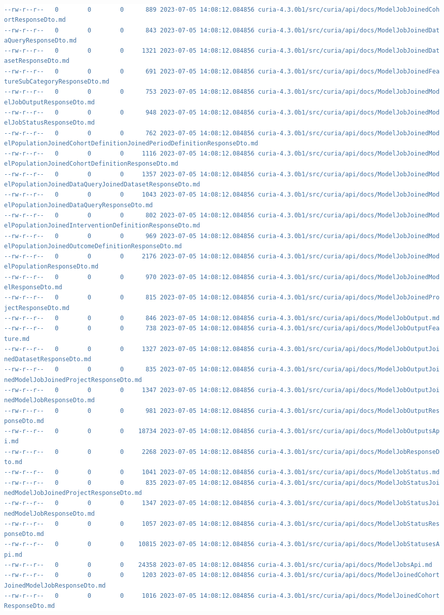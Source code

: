 ```diff
--rw-r--r--   0        0        0      889 2023-07-05 14:08:12.084856 curia-4.3.0b1/src/curia/api/docs/ModelJobJoinedCohortResponseDto.md
--rw-r--r--   0        0        0      843 2023-07-05 14:08:12.084856 curia-4.3.0b1/src/curia/api/docs/ModelJobJoinedDataQueryResponseDto.md
--rw-r--r--   0        0        0     1321 2023-07-05 14:08:12.084856 curia-4.3.0b1/src/curia/api/docs/ModelJobJoinedDatasetResponseDto.md
--rw-r--r--   0        0        0      691 2023-07-05 14:08:12.084856 curia-4.3.0b1/src/curia/api/docs/ModelJobJoinedFeatureSubCategoryResponseDto.md
--rw-r--r--   0        0        0      753 2023-07-05 14:08:12.084856 curia-4.3.0b1/src/curia/api/docs/ModelJobJoinedModelJobOutputResponseDto.md
--rw-r--r--   0        0        0      948 2023-07-05 14:08:12.084856 curia-4.3.0b1/src/curia/api/docs/ModelJobJoinedModelJobStatusResponseDto.md
--rw-r--r--   0        0        0      762 2023-07-05 14:08:12.084856 curia-4.3.0b1/src/curia/api/docs/ModelJobJoinedModelPopulationJoinedCohortDefinitionJoinedPeriodDefinitionResponseDto.md
--rw-r--r--   0        0        0     1116 2023-07-05 14:08:12.084856 curia-4.3.0b1/src/curia/api/docs/ModelJobJoinedModelPopulationJoinedCohortDefinitionResponseDto.md
--rw-r--r--   0        0        0     1357 2023-07-05 14:08:12.084856 curia-4.3.0b1/src/curia/api/docs/ModelJobJoinedModelPopulationJoinedDataQueryJoinedDatasetResponseDto.md
--rw-r--r--   0        0        0     1043 2023-07-05 14:08:12.084856 curia-4.3.0b1/src/curia/api/docs/ModelJobJoinedModelPopulationJoinedDataQueryResponseDto.md
--rw-r--r--   0        0        0      802 2023-07-05 14:08:12.084856 curia-4.3.0b1/src/curia/api/docs/ModelJobJoinedModelPopulationJoinedInterventionDefinitionResponseDto.md
--rw-r--r--   0        0        0      969 2023-07-05 14:08:12.084856 curia-4.3.0b1/src/curia/api/docs/ModelJobJoinedModelPopulationJoinedOutcomeDefinitionResponseDto.md
--rw-r--r--   0        0        0     2176 2023-07-05 14:08:12.084856 curia-4.3.0b1/src/curia/api/docs/ModelJobJoinedModelPopulationResponseDto.md
--rw-r--r--   0        0        0      970 2023-07-05 14:08:12.084856 curia-4.3.0b1/src/curia/api/docs/ModelJobJoinedModelResponseDto.md
--rw-r--r--   0        0        0      815 2023-07-05 14:08:12.084856 curia-4.3.0b1/src/curia/api/docs/ModelJobJoinedProjectResponseDto.md
--rw-r--r--   0        0        0      846 2023-07-05 14:08:12.084856 curia-4.3.0b1/src/curia/api/docs/ModelJobOutput.md
--rw-r--r--   0        0        0      738 2023-07-05 14:08:12.084856 curia-4.3.0b1/src/curia/api/docs/ModelJobOutputFeature.md
--rw-r--r--   0        0        0     1327 2023-07-05 14:08:12.084856 curia-4.3.0b1/src/curia/api/docs/ModelJobOutputJoinedDatasetResponseDto.md
--rw-r--r--   0        0        0      835 2023-07-05 14:08:12.084856 curia-4.3.0b1/src/curia/api/docs/ModelJobOutputJoinedModelJobJoinedProjectResponseDto.md
--rw-r--r--   0        0        0     1347 2023-07-05 14:08:12.084856 curia-4.3.0b1/src/curia/api/docs/ModelJobOutputJoinedModelJobResponseDto.md
--rw-r--r--   0        0        0      981 2023-07-05 14:08:12.084856 curia-4.3.0b1/src/curia/api/docs/ModelJobOutputResponseDto.md
--rw-r--r--   0        0        0    18734 2023-07-05 14:08:12.084856 curia-4.3.0b1/src/curia/api/docs/ModelJobOutputsApi.md
--rw-r--r--   0        0        0     2268 2023-07-05 14:08:12.084856 curia-4.3.0b1/src/curia/api/docs/ModelJobResponseDto.md
--rw-r--r--   0        0        0     1041 2023-07-05 14:08:12.084856 curia-4.3.0b1/src/curia/api/docs/ModelJobStatus.md
--rw-r--r--   0        0        0      835 2023-07-05 14:08:12.084856 curia-4.3.0b1/src/curia/api/docs/ModelJobStatusJoinedModelJobJoinedProjectResponseDto.md
--rw-r--r--   0        0        0     1347 2023-07-05 14:08:12.084856 curia-4.3.0b1/src/curia/api/docs/ModelJobStatusJoinedModelJobResponseDto.md
--rw-r--r--   0        0        0     1057 2023-07-05 14:08:12.084856 curia-4.3.0b1/src/curia/api/docs/ModelJobStatusResponseDto.md
--rw-r--r--   0        0        0    10815 2023-07-05 14:08:12.084856 curia-4.3.0b1/src/curia/api/docs/ModelJobStatusesApi.md
--rw-r--r--   0        0        0    24358 2023-07-05 14:08:12.084856 curia-4.3.0b1/src/curia/api/docs/ModelJobsApi.md
--rw-r--r--   0        0        0     1203 2023-07-05 14:08:12.084856 curia-4.3.0b1/src/curia/api/docs/ModelJoinedCohortJoinedModelJobResponseDto.md
--rw-r--r--   0        0        0     1016 2023-07-05 14:08:12.084856 curia-4.3.0b1/src/curia/api/docs/ModelJoinedCohortResponseDto.md
```